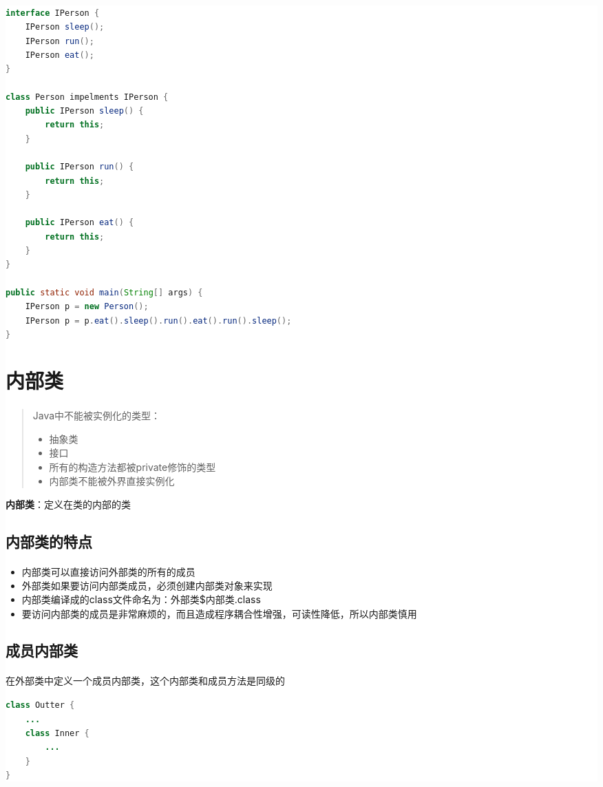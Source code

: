 ```java
interface IPerson {
	IPerson sleep();
	IPerson run();
	IPerson eat();
}

class Person impelments IPerson {
	public IPerson sleep() {
		return this;
	}
	
	public IPerson run() {
		return this;
	}
	
	public IPerson eat() {
		return this;
	}
}

public static void main(String[] args) {
	IPerson p = new Person();
	IPerson p = p.eat().sleep().run().eat().run().sleep();
}		
```

# 内部类

> Java中不能被实例化的类型：
>
> * 抽象类
> * 接口
> * 所有的构造方法都被private修饰的类型
> * 内部类不能被外界直接实例化

**内部类**：定义在类的内部的类

## 内部类的特点

- 内部类可以直接访问外部类的所有的成员
- 外部类如果要访问内部类成员，必须创建内部类对象来实现
- 内部类编译成的class文件命名为：外部类$内部类.class
- 要访问内部类的成员是非常麻烦的，而且造成程序耦合性增强，可读性降低，所以内部类慎用

## 成员内部类

在外部类中定义一个成员内部类，这个内部类和成员方法是同级的

```java
class Outter {
	...
	class Inner {
		...
	}
}
```
